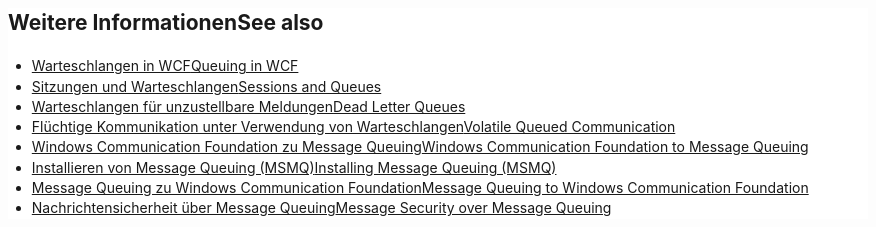 ## <a name="see-also"></a><span data-ttu-id="fac80-196">Weitere Informationen</span><span class="sxs-lookup"><span data-stu-id="fac80-196">See also</span></span>

- [<span data-ttu-id="fac80-197">Warteschlangen in WCF</span><span class="sxs-lookup"><span data-stu-id="fac80-197">Queuing in WCF</span></span>](queuing-in-wcf.md)
- [<span data-ttu-id="fac80-198">Sitzungen und Warteschlangen</span><span class="sxs-lookup"><span data-stu-id="fac80-198">Sessions and Queues</span></span>](../samples/sessions-and-queues.md)
- [<span data-ttu-id="fac80-199">Warteschlangen für unzustellbare Meldungen</span><span class="sxs-lookup"><span data-stu-id="fac80-199">Dead Letter Queues</span></span>](../samples/dead-letter-queues.md)
- [<span data-ttu-id="fac80-200">Flüchtige Kommunikation unter Verwendung von Warteschlangen</span><span class="sxs-lookup"><span data-stu-id="fac80-200">Volatile Queued Communication</span></span>](../samples/volatile-queued-communication.md)
- [<span data-ttu-id="fac80-201">Windows Communication Foundation zu Message Queuing</span><span class="sxs-lookup"><span data-stu-id="fac80-201">Windows Communication Foundation to Message Queuing</span></span>](../samples/wcf-to-message-queuing.md)
- [<span data-ttu-id="fac80-202">Installieren von Message Queuing (MSMQ)</span><span class="sxs-lookup"><span data-stu-id="fac80-202">Installing Message Queuing (MSMQ)</span></span>](../samples/installing-message-queuing-msmq.md)
- [<span data-ttu-id="fac80-203">Message Queuing zu Windows Communication Foundation</span><span class="sxs-lookup"><span data-stu-id="fac80-203">Message Queuing to Windows Communication Foundation</span></span>](../samples/message-queuing-to-wcf.md)
- [<span data-ttu-id="fac80-204">Nachrichtensicherheit über Message Queuing</span><span class="sxs-lookup"><span data-stu-id="fac80-204">Message Security over Message Queuing</span></span>](../samples/message-security-over-message-queuing.md)
